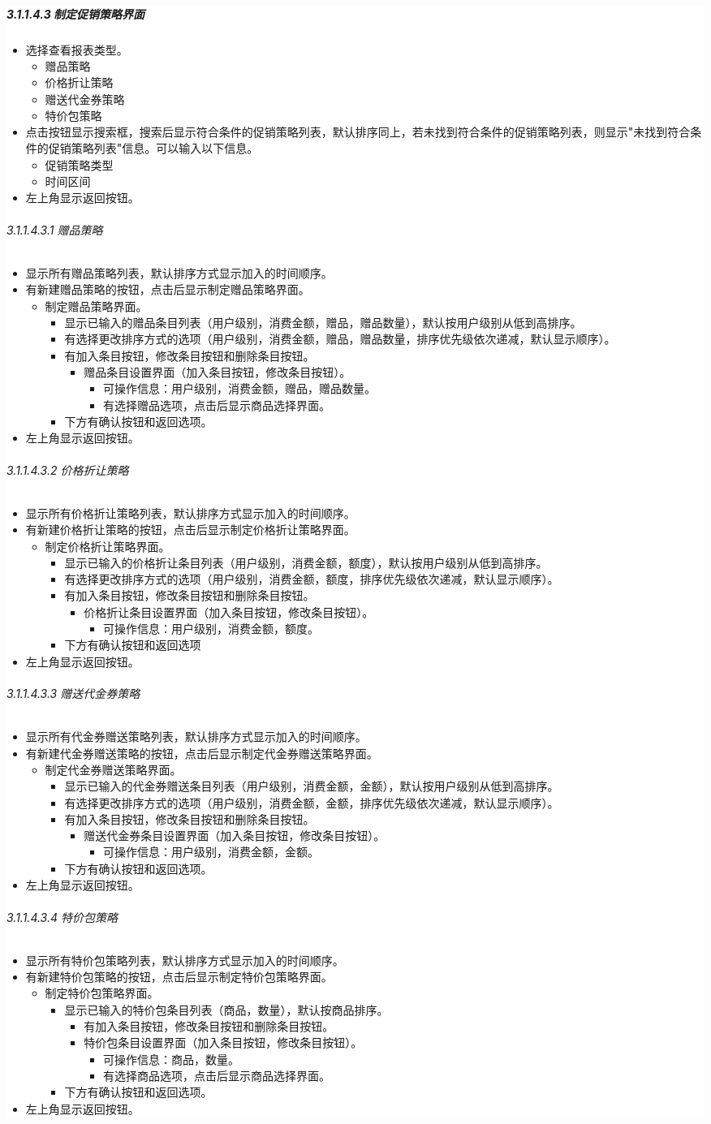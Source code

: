 ##### 3.1.1.4.3 制定促销策略界面
* 选择查看报表类型。
    * 赠品策略
    * 价格折让策略
    * 赠送代金券策略
    * 特价包策略
* 点击按钮显示搜索框，搜索后显示符合条件的促销策略列表，默认排序同上，若未找到符合条件的促销策略列表，则显示"未找到符合条件的促销策略列表"信息。可以输入以下信息。
    * 促销策略类型
    * 时间区间
* 左上角显示返回按钮。

###### 3.1.1.4.3.1 赠品策略
* 显示所有赠品策略列表，默认排序方式显示加入的时间顺序。
* 有新建赠品策略的按钮，点击后显示制定赠品策略界面。
    * 制定赠品策略界面。
        * 显示已输入的赠品条目列表（用户级别，消费金额，赠品，赠品数量），默认按用户级别从低到高排序。
        * 有选择更改排序方式的选项（用户级别，消费金额，赠品，赠品数量，排序优先级依次递减，默认显示顺序）。
        * 有加入条目按钮，修改条目按钮和删除条目按钮。
            * 赠品条目设置界面（加入条目按钮，修改条目按钮）。
                * 可操作信息：用户级别，消费金额，赠品，赠品数量。
                * 有选择赠品选项，点击后显示商品选择界面。
        * 下方有确认按钮和返回选项。
* 左上角显示返回按钮。

###### 3.1.1.4.3.2 价格折让策略
* 显示所有价格折让策略列表，默认排序方式显示加入的时间顺序。
* 有新建价格折让策略的按钮，点击后显示制定价格折让策略界面。
    * 制定价格折让策略界面。
        * 显示已输入的价格折让条目列表（用户级别，消费金额，额度），默认按用户级别从低到高排序。
        * 有选择更改排序方式的选项（用户级别，消费金额，额度，排序优先级依次递减，默认显示顺序）。
        * 有加入条目按钮，修改条目按钮和删除条目按钮。
            * 价格折让条目设置界面（加入条目按钮，修改条目按钮）。
                * 可操作信息：用户级别，消费金额，额度。
        * 下方有确认按钮和返回选项
* 左上角显示返回按钮。

###### 3.1.1.4.3.3 赠送代金券策略
* 显示所有代金券赠送策略列表，默认排序方式显示加入的时间顺序。
* 有新建代金券赠送策略的按钮，点击后显示制定代金券赠送策略界面。
    * 制定代金券赠送策略界面。
        * 显示已输入的代金券赠送条目列表（用户级别，消费金额，金额），默认按用户级别从低到高排序。
        * 有选择更改排序方式的选项（用户级别，消费金额，金额，排序优先级依次递减，默认显示顺序）。
        * 有加入条目按钮，修改条目按钮和删除条目按钮。
            * 赠送代金券条目设置界面（加入条目按钮，修改条目按钮）。
                * 可操作信息：用户级别，消费金额，金额。
        * 下方有确认按钮和返回选项。
* 左上角显示返回按钮。

###### 3.1.1.4.3.4 特价包策略
* 显示所有特价包策略列表，默认排序方式显示加入的时间顺序。
* 有新建特价包策略的按钮，点击后显示制定特价包策略界面。
    * 制定特价包策略界面。
        * 显示已输入的特价包条目列表（商品，数量），默认按商品排序。
            * 有加入条目按钮，修改条目按钮和删除条目按钮。
            * 特价包条目设置界面（加入条目按钮，修改条目按钮）。
                * 可操作信息：商品，数量。
                * 有选择商品选项，点击后显示商品选择界面。
        * 下方有确认按钮和返回选项。
* 左上角显示返回按钮。
